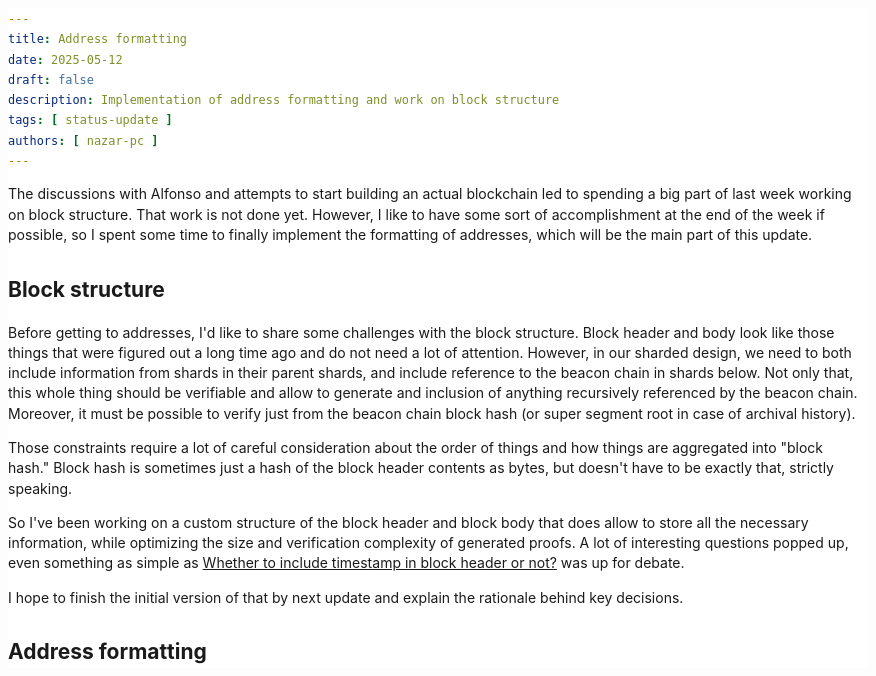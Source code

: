```yaml
---
title: Address formatting
date: 2025-05-12
draft: false
description: Implementation of address formatting and work on block structure
tags: [ status-update ]
authors: [ nazar-pc ]
---
```


The discussions with Alfonso and attempts to start building an actual blockchain led to spending a big part of last week
working on block structure. That work is not done yet. However, I like to have some sort of accomplishment at the end of
the week if possible, so I spent some time to finally implement the formatting of addresses, which will be the main part
of this update.



## Block structure

Before getting to addresses, I'd like to share some challenges with the block structure. Block header and body look like
those things that were figured out a long time ago and do not need a lot of attention. However, in our sharded design,
we need to both include information from shards in their parent shards, and include reference to the beacon chain in
shards below. Not only that, this whole thing should be verifiable and allow to generate and inclusion of anything
recursively referenced by the beacon chain. Moreover, it must be possible to verify just from the beacon chain block
hash (or super segment root in case of archival history).

Those constraints require a lot of careful consideration about the order of things and how things are aggregated into
"block hash." Block hash is sometimes just a hash of the block header contents as bytes, but doesn't have to be exactly
that, strictly speaking.

So I've been working on a custom structure of the block header and block body that does allow to store all the necessary
information, while optimizing the size and verification complexity of generated proofs. A lot of interesting questions
popped up, even something as simple as [Whether to include timestamp in block header or not?] was up for debate.

[Whether to include timestamp in block header or not?]: https://abundance.zulipchat.com/#narrow/channel/495788-research/topic/Whether.20to.20include.20timestamp.20in.20the.20block.20header.20or.20not/with/517262114

I hope to finish the initial version of that by next update and explain the rationale behind key decisions.

## Address formatting


[ENS]: https://ens.domains/
[SNS]: https://www.sns.id/
[Bech32]: https://github.com/bitcoin/bips/blob/60ac0e8feccb07f891fd984e4ed76105d2898609/bip-0173.mediawiki
[Bech32m]: https://github.com/bitcoin/bips/blob/60ac0e8feccb07f891fd984e4ed76105d2898609/bip-0350.mediawiki
[SS58]: https://wiki.polkadot.network/learn/learn-account-advanced/
[mentioned previously]: ../2025-02-21-5-million-flips
[PR 237]: https://github.com/nazar-pc/abundance/pull/237
[blockchain we're building]: ../2025-04-08-we-are-building-a-blockchain
[Zulip]: https://abundance.zulipchat.com/